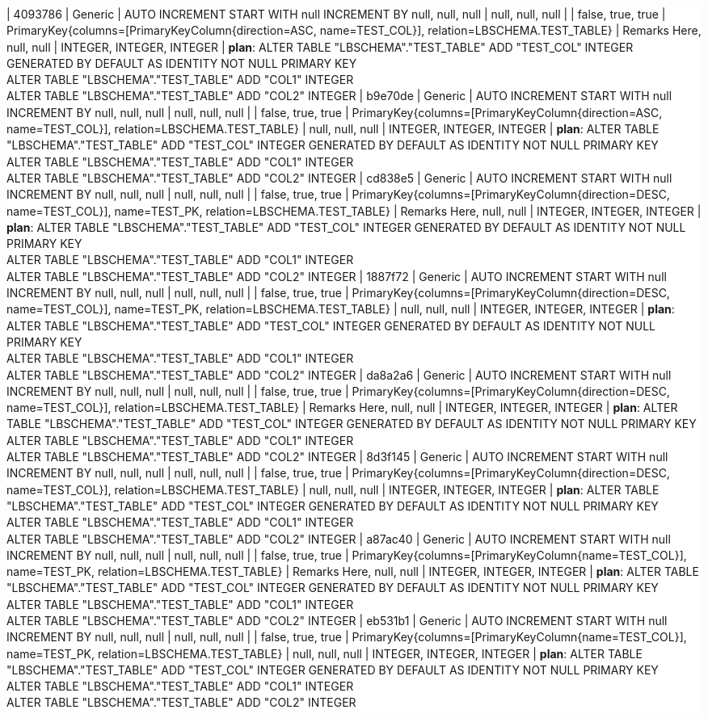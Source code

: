 | 4093786     | Generic  | AUTO INCREMENT START WITH null INCREMENT BY null, null, null | null, null, null |                                                                                                                                                             | false, true, true | PrimaryKey{columns=[PrimaryKeyColumn{direction=ASC, name=TEST_COL}], relation=LBSCHEMA.TEST_TABLE}                                 | Remarks Here, null, null | INTEGER, INTEGER, INTEGER | **plan**: ALTER TABLE "LBSCHEMA"."TEST_TABLE" ADD "TEST_COL" INTEGER GENERATED BY DEFAULT AS IDENTITY NOT NULL PRIMARY KEY<br>ALTER TABLE "LBSCHEMA"."TEST_TABLE" ADD "COL1" INTEGER<br>ALTER TABLE "LBSCHEMA"."TEST_TABLE" ADD "COL2" INTEGER
| b9e70de     | Generic  | AUTO INCREMENT START WITH null INCREMENT BY null, null, null | null, null, null |                                                                                                                                                             | false, true, true | PrimaryKey{columns=[PrimaryKeyColumn{direction=ASC, name=TEST_COL}], relation=LBSCHEMA.TEST_TABLE}                                 | null, null, null         | INTEGER, INTEGER, INTEGER | **plan**: ALTER TABLE "LBSCHEMA"."TEST_TABLE" ADD "TEST_COL" INTEGER GENERATED BY DEFAULT AS IDENTITY NOT NULL PRIMARY KEY<br>ALTER TABLE "LBSCHEMA"."TEST_TABLE" ADD "COL1" INTEGER<br>ALTER TABLE "LBSCHEMA"."TEST_TABLE" ADD "COL2" INTEGER
| cd838e5     | Generic  | AUTO INCREMENT START WITH null INCREMENT BY null, null, null | null, null, null |                                                                                                                                                             | false, true, true | PrimaryKey{columns=[PrimaryKeyColumn{direction=DESC, name=TEST_COL}], name=TEST_PK, relation=LBSCHEMA.TEST_TABLE}                  | Remarks Here, null, null | INTEGER, INTEGER, INTEGER | **plan**: ALTER TABLE "LBSCHEMA"."TEST_TABLE" ADD "TEST_COL" INTEGER GENERATED BY DEFAULT AS IDENTITY NOT NULL PRIMARY KEY<br>ALTER TABLE "LBSCHEMA"."TEST_TABLE" ADD "COL1" INTEGER<br>ALTER TABLE "LBSCHEMA"."TEST_TABLE" ADD "COL2" INTEGER
| 1887f72     | Generic  | AUTO INCREMENT START WITH null INCREMENT BY null, null, null | null, null, null |                                                                                                                                                             | false, true, true | PrimaryKey{columns=[PrimaryKeyColumn{direction=DESC, name=TEST_COL}], name=TEST_PK, relation=LBSCHEMA.TEST_TABLE}                  | null, null, null         | INTEGER, INTEGER, INTEGER | **plan**: ALTER TABLE "LBSCHEMA"."TEST_TABLE" ADD "TEST_COL" INTEGER GENERATED BY DEFAULT AS IDENTITY NOT NULL PRIMARY KEY<br>ALTER TABLE "LBSCHEMA"."TEST_TABLE" ADD "COL1" INTEGER<br>ALTER TABLE "LBSCHEMA"."TEST_TABLE" ADD "COL2" INTEGER
| da8a2a6     | Generic  | AUTO INCREMENT START WITH null INCREMENT BY null, null, null | null, null, null |                                                                                                                                                             | false, true, true | PrimaryKey{columns=[PrimaryKeyColumn{direction=DESC, name=TEST_COL}], relation=LBSCHEMA.TEST_TABLE}                                | Remarks Here, null, null | INTEGER, INTEGER, INTEGER | **plan**: ALTER TABLE "LBSCHEMA"."TEST_TABLE" ADD "TEST_COL" INTEGER GENERATED BY DEFAULT AS IDENTITY NOT NULL PRIMARY KEY<br>ALTER TABLE "LBSCHEMA"."TEST_TABLE" ADD "COL1" INTEGER<br>ALTER TABLE "LBSCHEMA"."TEST_TABLE" ADD "COL2" INTEGER
| 8d3f145     | Generic  | AUTO INCREMENT START WITH null INCREMENT BY null, null, null | null, null, null |                                                                                                                                                             | false, true, true | PrimaryKey{columns=[PrimaryKeyColumn{direction=DESC, name=TEST_COL}], relation=LBSCHEMA.TEST_TABLE}                                | null, null, null         | INTEGER, INTEGER, INTEGER | **plan**: ALTER TABLE "LBSCHEMA"."TEST_TABLE" ADD "TEST_COL" INTEGER GENERATED BY DEFAULT AS IDENTITY NOT NULL PRIMARY KEY<br>ALTER TABLE "LBSCHEMA"."TEST_TABLE" ADD "COL1" INTEGER<br>ALTER TABLE "LBSCHEMA"."TEST_TABLE" ADD "COL2" INTEGER
| a87ac40     | Generic  | AUTO INCREMENT START WITH null INCREMENT BY null, null, null | null, null, null |                                                                                                                                                             | false, true, true | PrimaryKey{columns=[PrimaryKeyColumn{name=TEST_COL}], name=TEST_PK, relation=LBSCHEMA.TEST_TABLE}                                  | Remarks Here, null, null | INTEGER, INTEGER, INTEGER | **plan**: ALTER TABLE "LBSCHEMA"."TEST_TABLE" ADD "TEST_COL" INTEGER GENERATED BY DEFAULT AS IDENTITY NOT NULL PRIMARY KEY<br>ALTER TABLE "LBSCHEMA"."TEST_TABLE" ADD "COL1" INTEGER<br>ALTER TABLE "LBSCHEMA"."TEST_TABLE" ADD "COL2" INTEGER
| eb531b1     | Generic  | AUTO INCREMENT START WITH null INCREMENT BY null, null, null | null, null, null |                                                                                                                                                             | false, true, true | PrimaryKey{columns=[PrimaryKeyColumn{name=TEST_COL}], name=TEST_PK, relation=LBSCHEMA.TEST_TABLE}                                  | null, null, null         | INTEGER, INTEGER, INTEGER | **plan**: ALTER TABLE "LBSCHEMA"."TEST_TABLE" ADD "TEST_COL" INTEGER GENERATED BY DEFAULT AS IDENTITY NOT NULL PRIMARY KEY<br>ALTER TABLE "LBSCHEMA"."TEST_TABLE" ADD "COL1" INTEGER<br>ALTER TABLE "LBSCHEMA"."TEST_TABLE" ADD "COL2" INTEGER